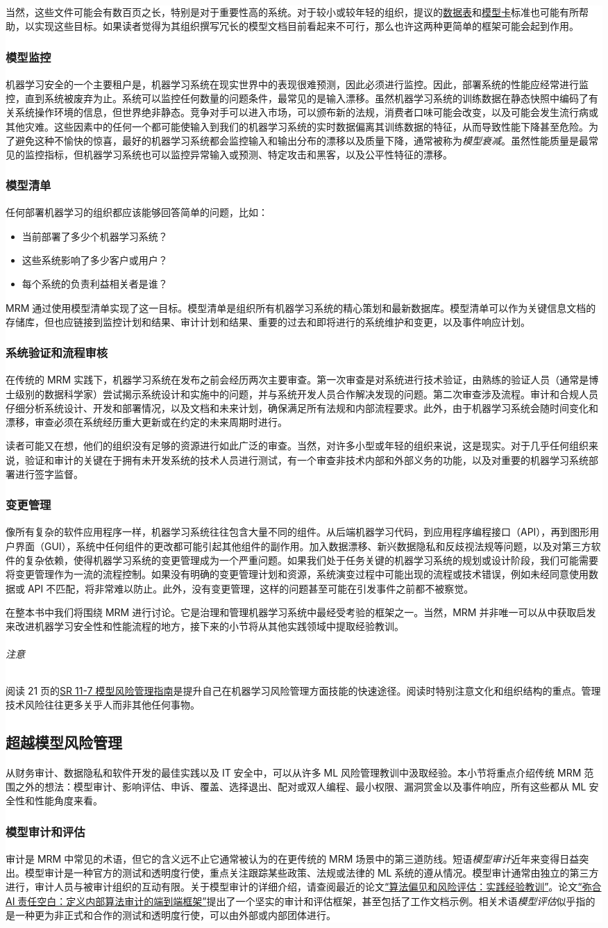 当然，这些文件可能会有数百页之长，特别是对于重要性高的系统。对于较小或较年轻的组织，提议的[数据表](https://oreil.ly/mjKjy)和[模型卡](https://oreil.ly/DmMp4)标准也可能有所帮助，以实现这些目标。如果读者觉得为其组织撰写冗长的模型文档目前看起来不可行，那么也许这两种更简单的框架可能会起到作用。

### 模型监控

机器学习安全的一个主要租户是，机器学习系统在现实世界中的表现很难预测，因此必须进行监控。因此，部署系统的性能应经常进行监控，直到系统被废弃为止。系统可以监控任何数量的问题条件，最常见的是输入漂移。虽然机器学习系统的训练数据在静态快照中编码了有关系统操作环境的信息，但世界绝非静态。竞争对手可以进入市场，可以颁布新的法规，消费者口味可能会改变，以及可能会发生流行病或其他灾难。这些因素中的任何一个都可能使输入到我们的机器学习系统的实时数据偏离其训练数据的特征，从而导致性能下降甚至危险。为了避免这种不愉快的惊喜，最好的机器学习系统都会监控输入和输出分布的漂移以及质量下降，通常被称为*模型衰减*。虽然性能质量是最常见的监控指标，但机器学习系统也可以监控异常输入或预测、特定攻击和黑客，以及公平性特征的漂移。

### 模型清单

任何部署机器学习的组织都应该能够回答简单的问题，比如：

+   当前部署了多少个机器学习系统？

+   这些系统影响了多少客户或用户？

+   每个系统的负责利益相关者是谁？

MRM 通过使用模型清单实现了这一目标。模型清单是组织所有机器学习系统的精心策划和最新数据库。模型清单可以作为关键信息文档的存储库，但也应链接到监控计划和结果、审计计划和结果、重要的过去和即将进行的系统维护和变更，以及事件响应计划。

### 系统验证和流程审核

在传统的 MRM 实践下，机器学习系统在发布之前会经历两次主要审查。第一次审查是对系统进行技术验证，由熟练的验证人员（通常是博士级别的数据科学家）尝试揭示系统设计和实施中的问题，并与系统开发人员合作解决发现的问题。第二次审查涉及流程。审计和合规人员仔细分析系统设计、开发和部署情况，以及文档和未来计划，确保满足所有法规和内部流程要求。此外，由于机器学习系统会随时间变化和漂移，审查必须在系统经历重大更新或在约定的未来周期时进行。

读者可能又在想，他们的组织没有足够的资源进行如此广泛的审查。当然，对许多小型或年轻的组织来说，这是现实。对于几乎任何组织来说，验证和审计的关键在于拥有未开发系统的技术人员进行测试，有一个审查非技术内部和外部义务的功能，以及对重要的机器学习系统部署进行签字监督。

### 变更管理

像所有复杂的软件应用程序一样，机器学习系统往往包含大量不同的组件。从后端机器学习代码，到应用程序编程接口（API），再到图形用户界面（GUI），系统中任何组件的更改都可能引起其他组件的副作用。加入数据漂移、新兴数据隐私和反歧视法规等问题，以及对第三方软件的复杂依赖，使得机器学习系统的变更管理成为一个严重问题。如果我们处于任务关键的机器学习系统的规划或设计阶段，我们可能需要将变更管理作为一流的流程控制。如果没有明确的变更管理计划和资源，系统演变过程中可能出现的流程或技术错误，例如未经同意使用数据或 API 不匹配，将非常难以防止。此外，没有变更管理，这样的问题甚至可能在引发事件之前都不被察觉。

在整本书中我们将围绕 MRM 进行讨论。它是治理和管理机器学习系统中最经受考验的框架之一。当然，MRM 并非唯一可以从中获取启发来改进机器学习安全性和性能流程的地方，接下来的小节将从其他实践领域中提取经验教训。

###### 注意

阅读 21 页的[SR 11-7 模型风险管理指南](https://oreil.ly/0By87)是提升自己在机器学习风险管理方面技能的快速途径。阅读时特别注意文化和组织结构的重点。管理技术风险往往更多关乎人而非其他任何事物。

## 超越模型风险管理

从财务审计、数据隐私和软件开发的最佳实践以及 IT 安全中，可以从许多 ML 风险管理教训中汲取经验。本小节将重点介绍传统 MRM 范围之外的想法：模型审计、影响评估、申诉、覆盖、选择退出、配对或双人编程、最小权限、漏洞赏金以及事件响应，所有这些都从 ML 安全性和性能角度来看。

### 模型审计和评估

审计是 MRM 中常见的术语，但它的含义远不止它通常被认为的在更传统的 MRM 场景中的第三道防线。短语*模型审计*近年来变得日益突出。模型审计是一种官方的测试和透明度行使，重点关注跟踪某些政策、法规或法律的 ML 系统的遵从情况。模型审计通常由独立的第三方进行，审计人员与被审计组织的互动有限。关于模型审计的详细介绍，请查阅最近的论文[“算法偏见和风险评估：实践经验教训”](https://oreil.ly/eHxBb)。论文[“弥合 AI 责任空白：定义内部算法审计的端到端框架”](https://oreil.ly/vO9cH)提出了一个坚实的审计和评估框架，甚至包括了工作文档示例。相关术语*模型评估*似乎指的是一种更为非正式和合作的测试和透明度行使，可以由外部或内部团体进行。
